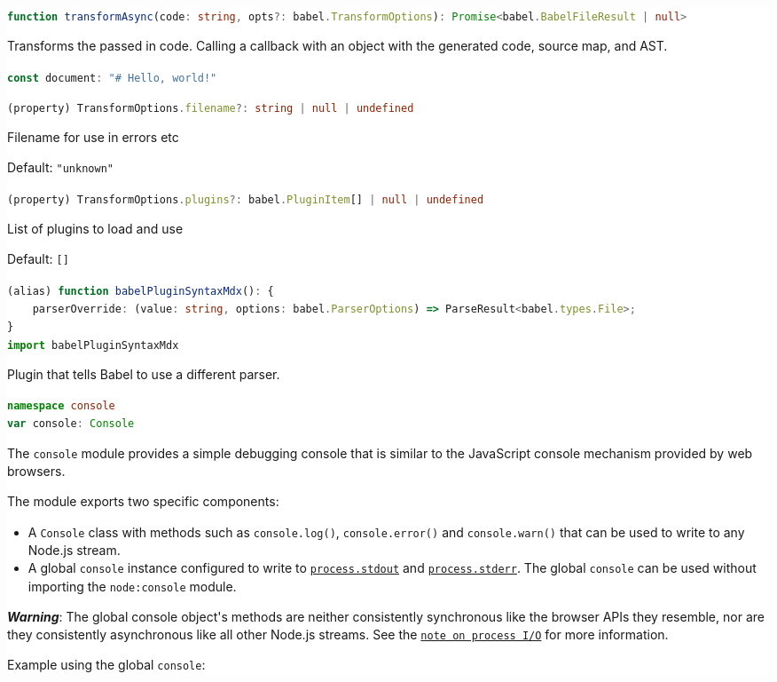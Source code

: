 ```ts
function transformAsync(code: string, opts?: babel.TransformOptions): Promise<babel.BabelFileResult | null>
```

Transforms the passed in code. Calling a callback with an object with the generated code, source map, and AST.

```ts
const document: "# Hello, world!"
```

```ts
(property) TransformOptions.filename?: string | null | undefined
```

Filename for use in errors etc

Default: `"unknown"`

```ts
(property) TransformOptions.plugins?: babel.PluginItem[] | null | undefined
```

List of plugins to load and use

Default: `[]`

```ts
(alias) function babelPluginSyntaxMdx(): {
    parserOverride: (value: string, options: babel.ParserOptions) => ParseResult<babel.types.File>;
}
import babelPluginSyntaxMdx
```

Plugin that tells Babel to use a different parser.

```ts
namespace console
var console: Console
```

The `console` module provides a simple debugging console that is similar to the JavaScript console mechanism provided by web browsers.

The module exports two specific components:

- A `Console` class with methods such as `console.log()`, `console.error()` and `console.warn()` that can be used to write to any Node.js stream.
- A global `console` instance configured to write to [`process.stdout`](https://nodejs.org/docs/latest-v22.x/api/process.html#processstdout) and [`process.stderr`](https://nodejs.org/docs/latest-v22.x/api/process.html#processstderr). The global `console` can be used without importing the `node:console` module.

_**Warning**_: The global console object's methods are neither consistently synchronous like the browser APIs they resemble, nor are they consistently asynchronous like all other Node.js streams. See the [`note on process I/O`](https://nodejs.org/docs/latest-v22.x/api/process.html#a-note-on-process-io) for more information.

Example using the global `console`:
